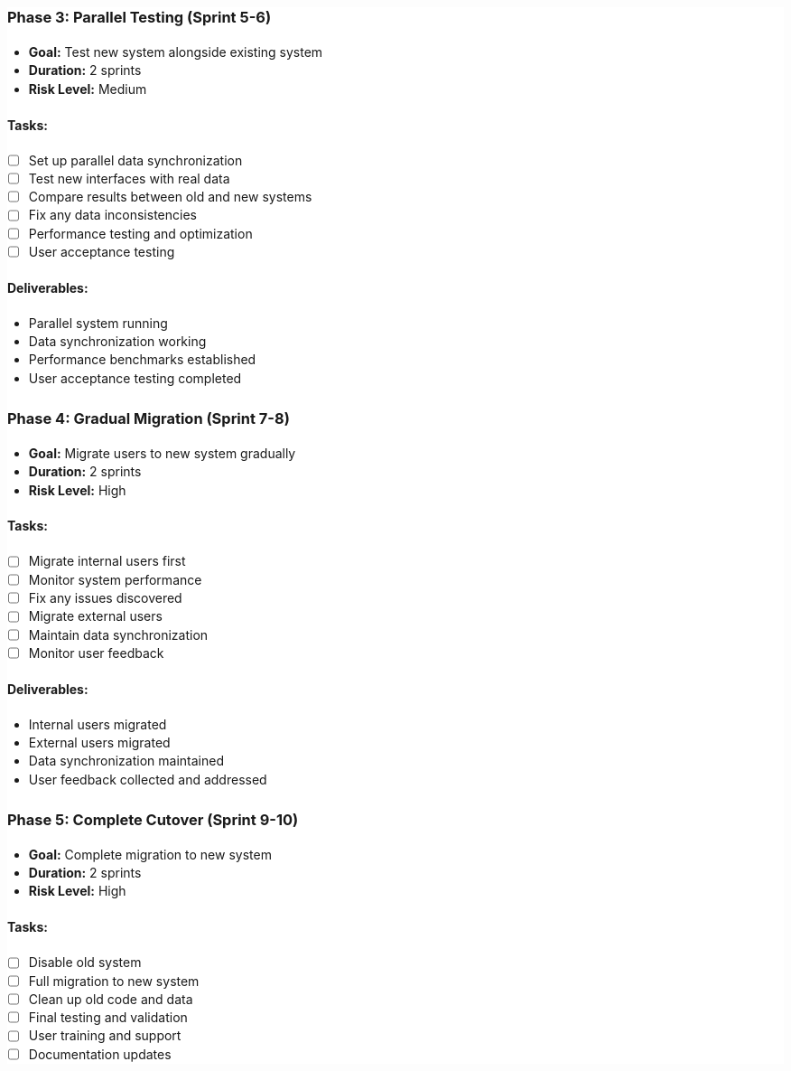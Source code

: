### **Phase 3: Parallel Testing (Sprint 5-6)**
- **Goal:** Test new system alongside existing system
- **Duration:** 2 sprints
- **Risk Level:** Medium

#### **Tasks:**
- [ ] Set up parallel data synchronization
- [ ] Test new interfaces with real data
- [ ] Compare results between old and new systems
- [ ] Fix any data inconsistencies
- [ ] Performance testing and optimization
- [ ] User acceptance testing

#### **Deliverables:**
- Parallel system running
- Data synchronization working
- Performance benchmarks established
- User acceptance testing completed

### **Phase 4: Gradual Migration (Sprint 7-8)**
- **Goal:** Migrate users to new system gradually
- **Duration:** 2 sprints
- **Risk Level:** High

#### **Tasks:**
- [ ] Migrate internal users first
- [ ] Monitor system performance
- [ ] Fix any issues discovered
- [ ] Migrate external users
- [ ] Maintain data synchronization
- [ ] Monitor user feedback

#### **Deliverables:**
- Internal users migrated
- External users migrated
- Data synchronization maintained
- User feedback collected and addressed

### **Phase 5: Complete Cutover (Sprint 9-10)**
- **Goal:** Complete migration to new system
- **Duration:** 2 sprints
- **Risk Level:** High

#### **Tasks:**
- [ ] Disable old system
- [ ] Full migration to new system
- [ ] Clean up old code and data
- [ ] Final testing and validation
- [ ] User training and support
- [ ] Documentation updates
